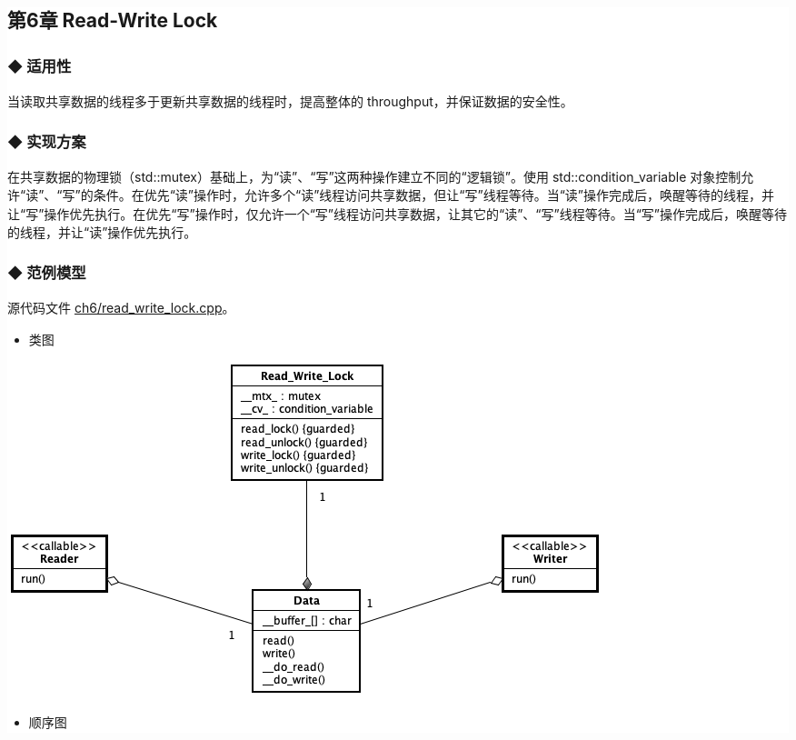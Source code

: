
## 第6章 Read-Write Lock

### ◆ 适用性
当读取共享数据的线程多于更新共享数据的线程时，提高整体的 throughput，并保证数据的安全性。

### ◆ 实现方案
在共享数据的物理锁（std::mutex）基础上，为“读”、“写”这两种操作建立不同的“逻辑锁”。使用 std::condition\_variable 对象控制允许“读”、“写”的条件。在优先“读”操作时，允许多个“读”线程访问共享数据，但让“写”线程等待。当“读”操作完成后，唤醒等待的线程，并让“写”操作优先执行。在优先“写”操作时，仅允许一个“写”线程访问共享数据，让其它的“读”、“写”线程等待。当“写”操作完成后，唤醒等待的线程，并让“读”操作优先执行。

### ◆ 范例模型
源代码文件 [ch6/read\_write\_lock.cpp](ch6/read\_write\_lock.cpp)。

* 类图
 
![](ch6/read_write_lock.diagram.class.png "Read-Write Lock 类图")

* 顺序图
